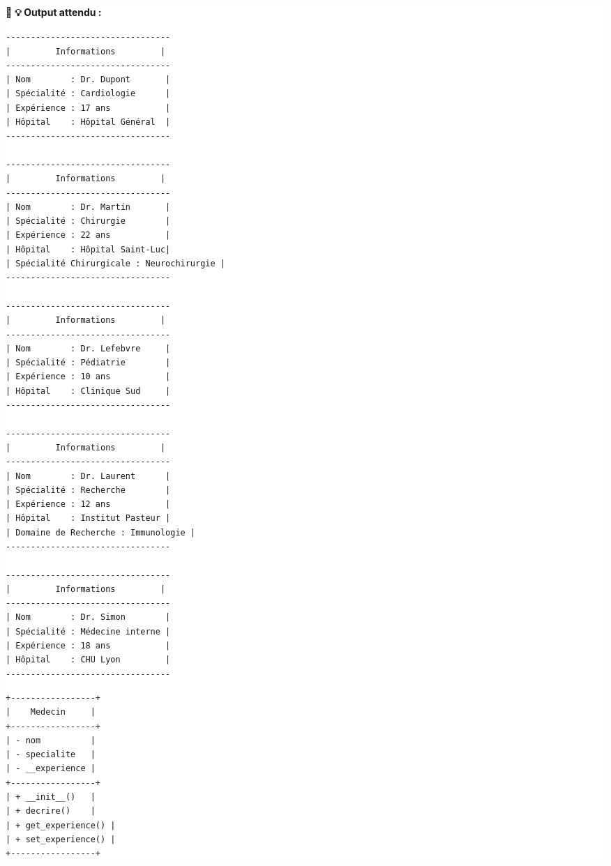 📌 **💡 Output attendu :**  
```
---------------------------------
|         Informations         |
---------------------------------
| Nom        : Dr. Dupont       |
| Spécialité : Cardiologie      |
| Expérience : 17 ans           |
| Hôpital    : Hôpital Général  |
---------------------------------

---------------------------------
|         Informations         |
---------------------------------
| Nom        : Dr. Martin       |
| Spécialité : Chirurgie        |
| Expérience : 22 ans           |
| Hôpital    : Hôpital Saint-Luc|
| Spécialité Chirurgicale : Neurochirurgie |
---------------------------------

---------------------------------
|         Informations         |
---------------------------------
| Nom        : Dr. Lefebvre     |
| Spécialité : Pédiatrie        |
| Expérience : 10 ans           |
| Hôpital    : Clinique Sud     |
---------------------------------

---------------------------------
|         Informations         |
---------------------------------
| Nom        : Dr. Laurent      |
| Spécialité : Recherche        |
| Expérience : 12 ans           |
| Hôpital    : Institut Pasteur |
| Domaine de Recherche : Immunologie |
---------------------------------

---------------------------------
|         Informations         |
---------------------------------
| Nom        : Dr. Simon        |
| Spécialité : Médecine interne |
| Expérience : 18 ans           |
| Hôpital    : CHU Lyon         |
---------------------------------
```

```
+-----------------+
|    Medecin     |
+-----------------+
| - nom          |
| - specialite   |
| - __experience |
+-----------------+
| + __init__()   |
| + decrire()    |
| + get_experience() |
| + set_experience() |
+-----------------+
```

